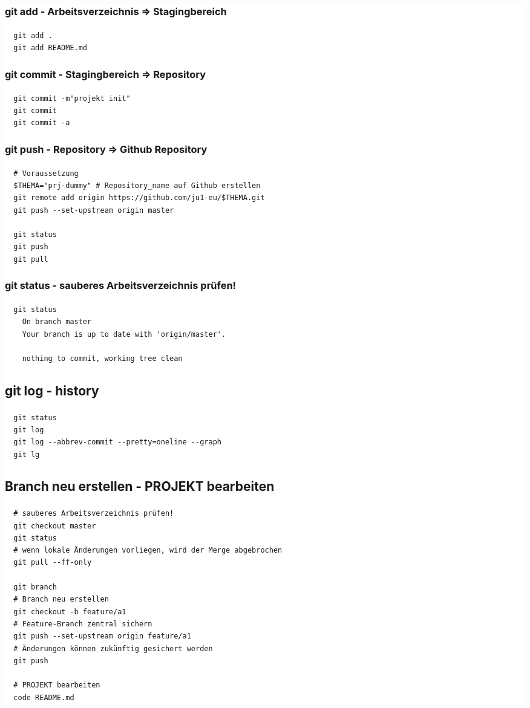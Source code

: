 ### git add - Arbeitsverzeichnis  => Stagingbereich 

~~~
  git add .
  git add README.md
~~~

### git commit - Stagingbereich => Repository

~~~
  git commit -m"projekt init"
  git commit
  git commit -a
~~~

### git push - Repository => Github Repository

~~~
  # Voraussetzung
  $THEMA="prj-dummy" # Repository_name auf Github erstellen
  git remote add origin https://github.com/ju1-eu/$THEMA.git
  git push --set-upstream origin master

  git status
  git push
  git pull
~~~

### git status - sauberes Arbeitsverzeichnis prüfen!

~~~
  git status
    On branch master
    Your branch is up to date with 'origin/master'.

    nothing to commit, working tree clean
~~~

##  git log - history

~~~
  git status
  git log
  git log --abbrev-commit --pretty=oneline --graph
  git lg
~~~

## Branch neu erstellen - PROJEKT bearbeiten

~~~
  # sauberes Arbeitsverzeichnis prüfen!
  git checkout master
  git status
  # wenn lokale Änderungen vorliegen, wird der Merge abgebrochen
  git pull --ff-only

  git branch
  # Branch neu erstellen
  git checkout -b feature/a1
  # Feature-Branch zentral sichern
  git push --set-upstream origin feature/a1
  # Änderungen können zukünftig gesichert werden
  git push

  # PROJEKT bearbeiten
  code README.md
~~~